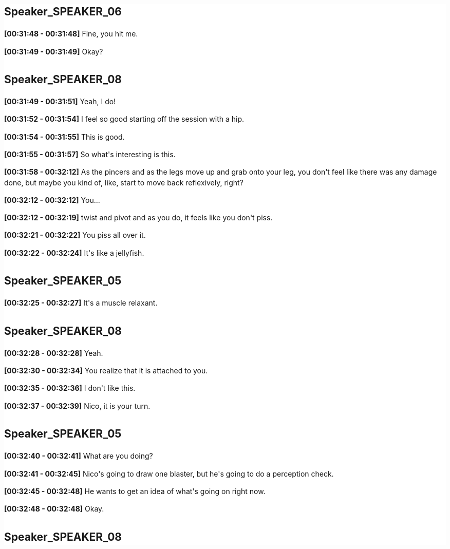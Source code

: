 ## Speaker_SPEAKER_06

**[00:31:48 - 00:31:48]** Fine, you hit me.

**[00:31:49 - 00:31:49]** Okay?


## Speaker_SPEAKER_08

**[00:31:49 - 00:31:51]** Yeah, I do!

**[00:31:52 - 00:31:54]** I feel so good starting off the session with a hip.

**[00:31:54 - 00:31:55]** This is good.

**[00:31:55 - 00:31:57]** So what's interesting is this.

**[00:31:58 - 00:32:12]** As the pincers and as the legs move up and grab onto your leg, you don't feel like there was any damage done, but maybe you kind of, like, start to move back reflexively, right?

**[00:32:12 - 00:32:12]** You...

**[00:32:12 - 00:32:19]** twist and pivot and as you do, it feels like you don't piss.

**[00:32:21 - 00:32:22]** You piss all over it.

**[00:32:22 - 00:32:24]** It's like a jellyfish.


## Speaker_SPEAKER_05

**[00:32:25 - 00:32:27]** It's a muscle relaxant.


## Speaker_SPEAKER_08

**[00:32:28 - 00:32:28]** Yeah.

**[00:32:30 - 00:32:34]** You realize that it is attached to you.

**[00:32:35 - 00:32:36]** I don't like this.

**[00:32:37 - 00:32:39]** Nico, it is your turn.


## Speaker_SPEAKER_05

**[00:32:40 - 00:32:41]** What are you doing?

**[00:32:41 - 00:32:45]** Nico's going to draw one blaster, but he's going to do a perception check.

**[00:32:45 - 00:32:48]** He wants to get an idea of what's going on right now.

**[00:32:48 - 00:32:48]** Okay.


## Speaker_SPEAKER_08
